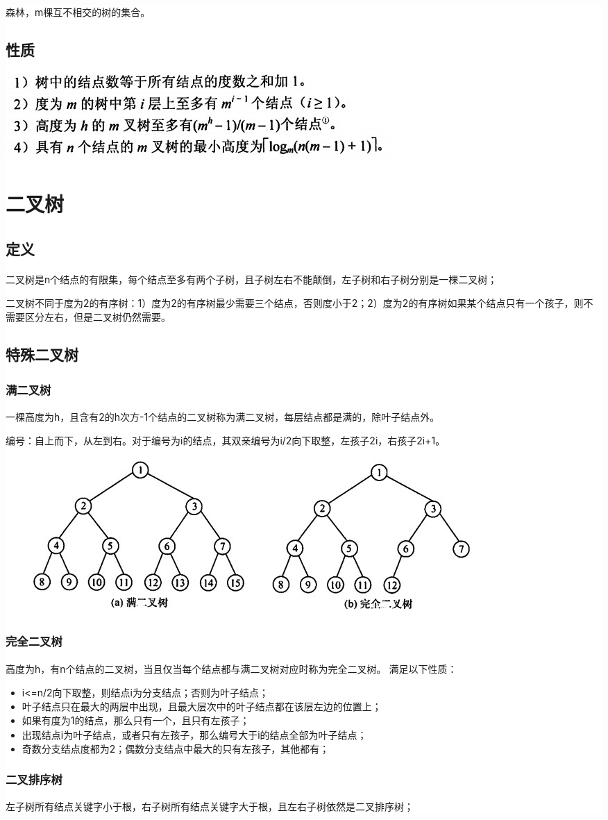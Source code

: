 森林，m棵互不相交的树的集合。

## 性质
![场景](./DA-4/1.jpg)

# 二叉树
## 定义
二叉树是n个结点的有限集，每个结点至多有两个子树，且子树左右不能颠倒，左子树和右子树分别是一棵二叉树；

二叉树不同于度为2的有序树：1）度为2的有序树最少需要三个结点，否则度小于2；2）度为2的有序树如果某个结点只有一个孩子，则不需要区分左右，但是二叉树仍然需要。

## 特殊二叉树
### 满二叉树
一棵高度为h，且含有2的h次方-1个结点的二叉树称为满二叉树，每层结点都是满的，除叶子结点外。

编号：自上而下，从左到右。对于编号为i的结点，其双亲编号为i/2向下取整，左孩子2i，右孩子2i+1。
![场景](./DA-4/2.jpg)


### 完全二叉树
高度为h，有n个结点的二叉树，当且仅当每个结点都与满二叉树对应时称为完全二叉树。
满足以下性质：
* i<=n/2向下取整，则结点i为分支结点；否则为叶子结点；
* 叶子结点只在最大的两层中出现，且最大层次中的叶子结点都在该层左边的位置上；
* 如果有度为1的结点，那么只有一个，且只有左孩子；
* 出现结点i为叶子结点，或者只有左孩子，那么编号大于i的结点全部为叶子结点；
* 奇数分支结点度都为2；偶数分支结点中最大的只有左孩子，其他都有；

### 二叉排序树
左子树所有结点关键字小于根，右子树所有结点关键字大于根，且左右子树依然是二叉排序树；
